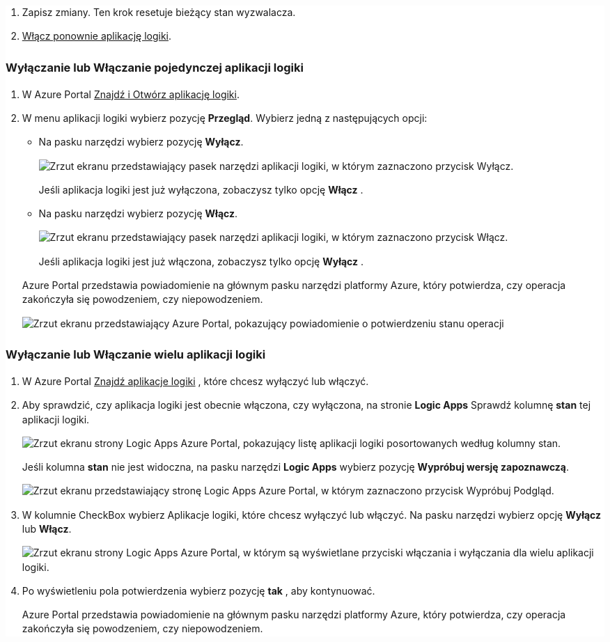   1. Zapisz zmiany. Ten krok resetuje bieżący stan wyzwalacza.

  1. [Włącz ponownie aplikację logiki](#disable-enable-single-logic-app).

<a name="disable-enable-single-logic-app"></a>

### <a name="disable-or-enable-single-logic-app"></a>Wyłączanie lub Włączanie pojedynczej aplikacji logiki

1. W Azure Portal [Znajdź i Otwórz aplikację logiki](#find-logic-app).

1. W menu aplikacji logiki wybierz pozycję **Przegląd**. Wybierz jedną z następujących opcji:

   * Na pasku narzędzi wybierz pozycję **Wyłącz**.

     ![Zrzut ekranu przedstawiający pasek narzędzi aplikacji logiki, w którym zaznaczono przycisk Wyłącz.](./media/manage-logic-apps-with-azure-portal/disable-single-logic-app.png)

     Jeśli aplikacja logiki jest już wyłączona, zobaczysz tylko opcję **Włącz** .

   * Na pasku narzędzi wybierz pozycję **Włącz**.

     ![Zrzut ekranu przedstawiający pasek narzędzi aplikacji logiki, w którym zaznaczono przycisk Włącz.](./media/manage-logic-apps-with-azure-portal/enable-single-logic-app.png)

     Jeśli aplikacja logiki jest już włączona, zobaczysz tylko opcję **Wyłącz** . 

   Azure Portal przedstawia powiadomienie na głównym pasku narzędzi platformy Azure, który potwierdza, czy operacja zakończyła się powodzeniem, czy niepowodzeniem.

   ![Zrzut ekranu przedstawiający Azure Portal, pokazujący powiadomienie o potwierdzeniu stanu operacji](./media/manage-logic-apps-with-azure-portal/operation-confirmation-notification.png)

<a name="disable-or-enable-multiple-logic-apps"></a>

### <a name="disable-or-enable-multiple-logic-apps"></a>Wyłączanie lub Włączanie wielu aplikacji logiki

1. W Azure Portal [Znajdź aplikacje logiki](#find-logic-app) , które chcesz wyłączyć lub włączyć.

1. Aby sprawdzić, czy aplikacja logiki jest obecnie włączona, czy wyłączona, na stronie **Logic Apps** Sprawdź kolumnę **stan** tej aplikacji logiki. 

   ![Zrzut ekranu strony Logic Apps Azure Portal, pokazujący listę aplikacji logiki posortowanych według kolumny stan.](./media/manage-logic-apps-with-azure-portal/view-logic-app-status.png)

   Jeśli kolumna **stan** nie jest widoczna, na pasku narzędzi **Logic Apps** wybierz pozycję **Wypróbuj wersję zapoznawczą**.

   ![Zrzut ekranu przedstawiający stronę Logic Apps Azure Portal, w którym zaznaczono przycisk Wypróbuj Podgląd.](./media/manage-logic-apps-with-azure-portal/select-try-preview.png)

1. W kolumnie CheckBox wybierz Aplikacje logiki, które chcesz wyłączyć lub włączyć. Na pasku narzędzi wybierz opcję **Wyłącz** lub **Włącz**.

   ![Zrzut ekranu strony Logic Apps Azure Portal, w którym są wyświetlane przyciski włączania i wyłączania dla wielu aplikacji logiki.](./media/manage-logic-apps-with-azure-portal/enable-disable-multiple-logic-apps.png)

1. Po wyświetleniu pola potwierdzenia wybierz pozycję **tak** , aby kontynuować.

   Azure Portal przedstawia powiadomienie na głównym pasku narzędzi platformy Azure, który potwierdza, czy operacja zakończyła się powodzeniem, czy niepowodzeniem.
